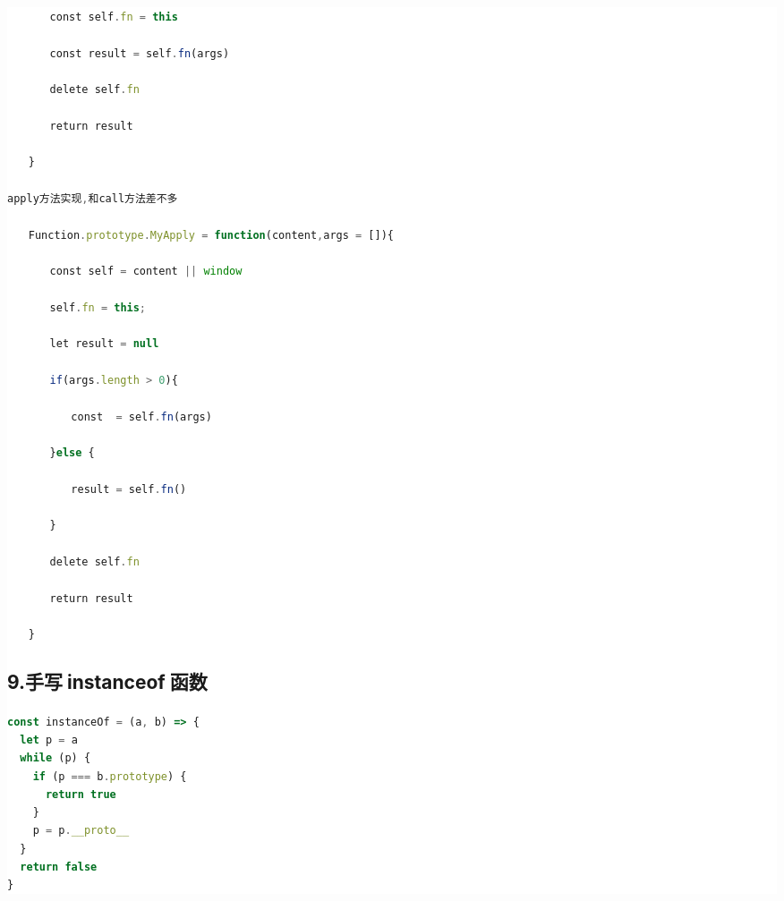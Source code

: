 ```js
　　　　const self.fn = this

　　　　const result = self.fn(args)

　　　　delete self.fn

　　　　return result

　　}

apply方法实现,和call方法差不多

　　Function.prototype.MyApply = function(content,args = []){

　　　　const self = content || window

　　　　self.fn = this;

　　　　let result = null

　　　　if(args.length > 0){

　　　　　　const  = self.fn(args)

　　　　}else {

　　　　　　result = self.fn()

　　　　}

　　　　delete self.fn

　　　　return result

　　}
```

## 9.手写 instanceof 函数

```js
const instanceOf = (a, b) => {
  let p = a
  while (p) {
    if (p === b.prototype) {
      return true
    }
    p = p.__proto__
  }
  return false
}
```
